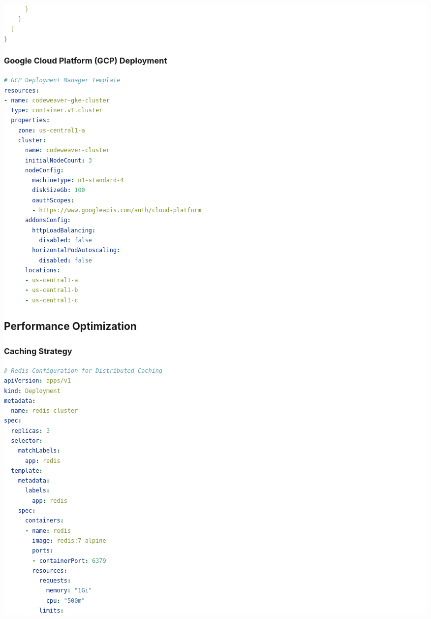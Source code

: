 ```yaml
      }
    }
  ]
}
```

### Google Cloud Platform (GCP) Deployment
```yaml
# GCP Deployment Manager Template
resources:
- name: codeweaver-gke-cluster
  type: container.v1.cluster
  properties:
    zone: us-central1-a
    cluster:
      name: codeweaver-cluster
      initialNodeCount: 3
      nodeConfig:
        machineType: n1-standard-4
        diskSizeGb: 100
        oauthScopes:
        - https://www.googleapis.com/auth/cloud-platform
      addonsConfig:
        httpLoadBalancing:
          disabled: false
        horizontalPodAutoscaling:
          disabled: false
      locations:
      - us-central1-a
      - us-central1-b
      - us-central1-c
```

## Performance Optimization

### Caching Strategy
```yaml
# Redis Configuration for Distributed Caching
apiVersion: apps/v1
kind: Deployment
metadata:
  name: redis-cluster
spec:
  replicas: 3
  selector:
    matchLabels:
      app: redis
  template:
    metadata:
      labels:
        app: redis
    spec:
      containers:
      - name: redis
        image: redis:7-alpine
        ports:
        - containerPort: 6379
        resources:
          requests:
            memory: "1Gi"
            cpu: "500m"
          limits:
```